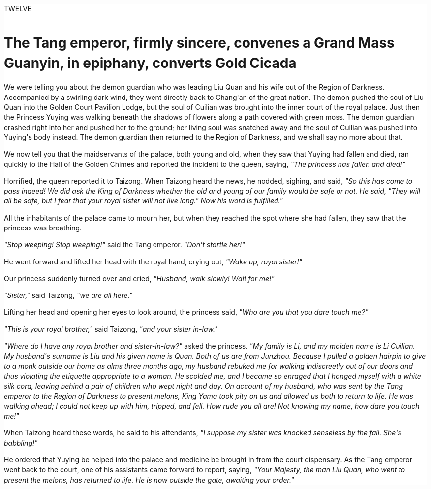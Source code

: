 TWELVE
# The Tang emperor, firmly sincere, convenes a Grand Mass Guanyin, in epiphany, converts Gold Cicada

We were telling you about the demon guardian who was leading Liu Quan and his wife out of the Region of Darkness. Accompanied by a swirling dark wind, they went directly back to Chang'an of the great nation. The demon pushed the soul of Liu Quan into the Golden Court Pavilion Lodge, but the soul of Cuilian was brought into the inner court of the royal palace. Just then the Princess Yuying was walking beneath the shadows of flowers along a path covered with green moss. The demon guardian crashed right into her and pushed her to the ground; her living soul was snatched away and the soul of Cuilian was pushed into Yuying's body instead. The demon guardian then returned to the Region of Darkness, and we shall say no more about that.

We now tell you that the maidservants of the palace, both young and old, when they saw that Yuying had fallen and died, ran quickly to the Hall of the Golden Chimes and reported the incident to the queen, saying, *"The princess has fallen and died!"*

Horrified, the queen reported it to Taizong. When Taizong heard the news, he nodded, sighing, and said, *"So this has come to pass indeed! We did ask the King of Darkness whether the old and young of our family would be safe or not. He said, "They will all be safe, but I fear that your royal sister will not live long." Now his word is fulfilled."*

All the inhabitants of the palace came to mourn her, but when they reached the spot where she had fallen, they saw that the princess was breathing.

*"Stop weeping! Stop weeping!"* said the Tang emperor. *"Don't startle her!"*

He went forward and lifted her head with the royal hand, crying out, *"Wake up, royal sister!"*

Our princess suddenly turned over and cried, *"Husband, walk slowly! Wait for me!"*

*"Sister,"* said Taizong, *"we are all here."*

Lifting her head and opening her eyes to look around, the princess said, *"Who are you that you dare touch me?"*

*"This is your royal brother,"* said Taizong, *"and your sister in-law."*

*"Where do I have any royal brother and sister-in-law?"* asked the princess. *"My family is Li, and my maiden name is Li Cuilian. My husband's surname is Liu and his given name is Quan. Both of us are from Junzhou. Because I pulled a golden hairpin to give to a monk outside our home as alms three months ago, my husband rebuked me for walking indiscreetly out of our doors and thus violating the etiquette appropriate to a woman. He scolded me, and I became so enraged that I hanged myself with a white silk cord, leaving behind a pair of children who wept night and day. On account of my husband, who was sent by the Tang emperor to the Region of Darkness to present melons, King Yama took pity on us and allowed us both to return to life. He was walking ahead; I could not keep up with him, tripped, and fell. How rude you all are! Not knowing my name, how dare you touch me!"*

When Taizong heard these words, he said to his attendants, *"I suppose my sister was knocked senseless by the fall. She's babbling!"*

He ordered that Yuying be helped into the palace and medicine be brought in from the court dispensary. As the Tang emperor went back to the court, one of his assistants came forward to report, saying, *"Your Majesty, the man Liu Quan, who went to present the melons, has returned to life. He is now outside the gate, awaiting your order."*
